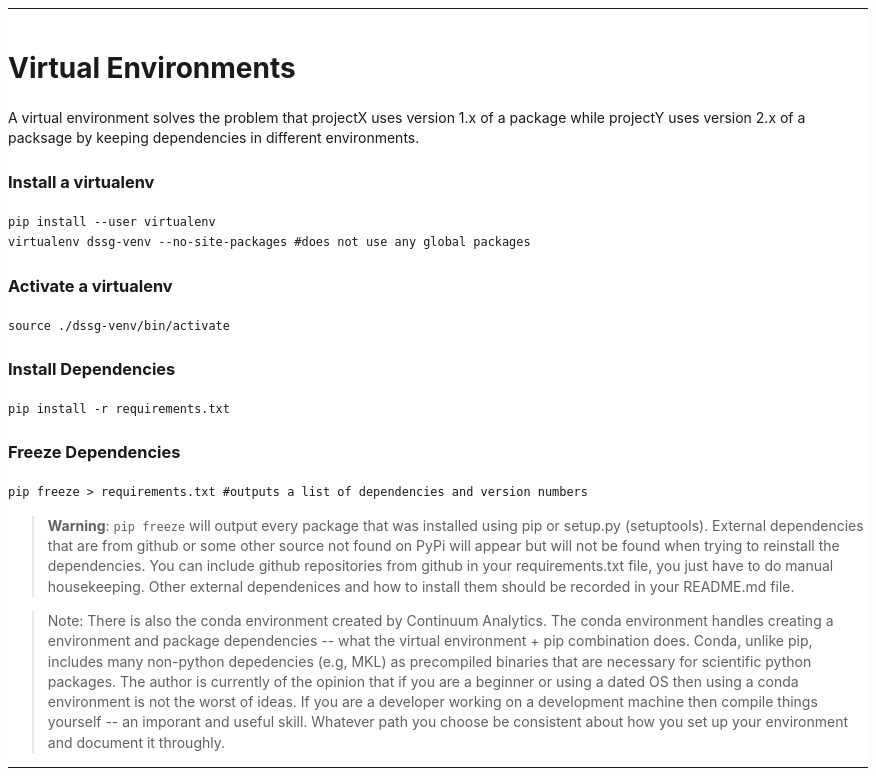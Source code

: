 
---

# Virtual Environments

A virtual environment solves the problem that projectX uses version 1.x of a package
while projectY uses version 2.x of a packsage by keeping dependencies in different 
environments.

### Install a virtualenv
```
pip install --user virtualenv
virtualenv dssg-venv --no-site-packages #does not use any global packages
```

### Activate a virtualenv
```
source ./dssg-venv/bin/activate
```

### Install Dependencies
```
pip install -r requirements.txt
```

### Freeze Dependencies
```
pip freeze > requirements.txt #outputs a list of dependencies and version numbers

```
> **Warning**: `pip freeze` will output every package that was installed using pip or setup.py (setuptools). 
> External dependencies that are from github or some other source not found on PyPi will appear but will 
> not be found when trying to reinstall the dependencies. You can include github repositories from github 
> in your requirements.txt file, you just have to do manual housekeeping. Other external dependenices and how
> to install them should be recorded in your README.md file. 

> Note: There is also the conda environment created by Continuum Analytics. The 
> conda environment handles creating a environment and package dependencies -- what the virtual
> environment + pip combination does. Conda, unlike pip, includes many non-python depedencies 
> (e.g, MKL) as precompiled binaries that are necessary for scientific python packages.
> The author is currently of the opinion that if you are a beginner or using a dated OS then using a
> conda environment is not the worst of ideas. If you are a developer working on a development
> machine then compile things yourself -- an imporant and useful skill. Whatever path you choose 
> be consistent about how you set up your environment and document it throughly. 

---
